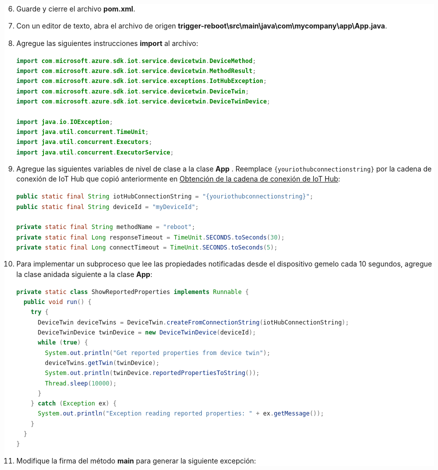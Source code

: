 6. Guarde y cierre el archivo **pom.xml**.

7. Con un editor de texto, abra el archivo de origen **trigger-reboot\src\main\java\com\mycompany\app\App.java**.

8. Agregue las siguientes instrucciones **import** al archivo:

    ```java
    import com.microsoft.azure.sdk.iot.service.devicetwin.DeviceMethod;
    import com.microsoft.azure.sdk.iot.service.devicetwin.MethodResult;
    import com.microsoft.azure.sdk.iot.service.exceptions.IotHubException;
    import com.microsoft.azure.sdk.iot.service.devicetwin.DeviceTwin;
    import com.microsoft.azure.sdk.iot.service.devicetwin.DeviceTwinDevice;

    import java.io.IOException;
    import java.util.concurrent.TimeUnit;
    import java.util.concurrent.Executors;
    import java.util.concurrent.ExecutorService;
    ```

9. Agregue las siguientes variables de nivel de clase a la clase **App** . Reemplace `{youriothubconnectionstring}` por la cadena de conexión de IoT Hub que copió anteriormente en [Obtención de la cadena de conexión de IoT Hub](#get-the-iot-hub-connection-string):

    ```java
    public static final String iotHubConnectionString = "{youriothubconnectionstring}";
    public static final String deviceId = "myDeviceId";

    private static final String methodName = "reboot";
    private static final Long responseTimeout = TimeUnit.SECONDS.toSeconds(30);
    private static final Long connectTimeout = TimeUnit.SECONDS.toSeconds(5);
    ```

10. Para implementar un subproceso que lee las propiedades notificadas desde el dispositivo gemelo cada 10 segundos, agregue la clase anidada siguiente a la clase **App**:

    ```java
    private static class ShowReportedProperties implements Runnable {
      public void run() {
        try {
          DeviceTwin deviceTwins = DeviceTwin.createFromConnectionString(iotHubConnectionString);
          DeviceTwinDevice twinDevice = new DeviceTwinDevice(deviceId);
          while (true) {
            System.out.println("Get reported properties from device twin");
            deviceTwins.getTwin(twinDevice);
            System.out.println(twinDevice.reportedPropertiesToString());
            Thread.sleep(10000);
          }
        } catch (Exception ex) {
          System.out.println("Exception reading reported properties: " + ex.getMessage());
        }
      }
    }
    ```

11. Modifique la firma del método **main** para generar la siguiente excepción:
